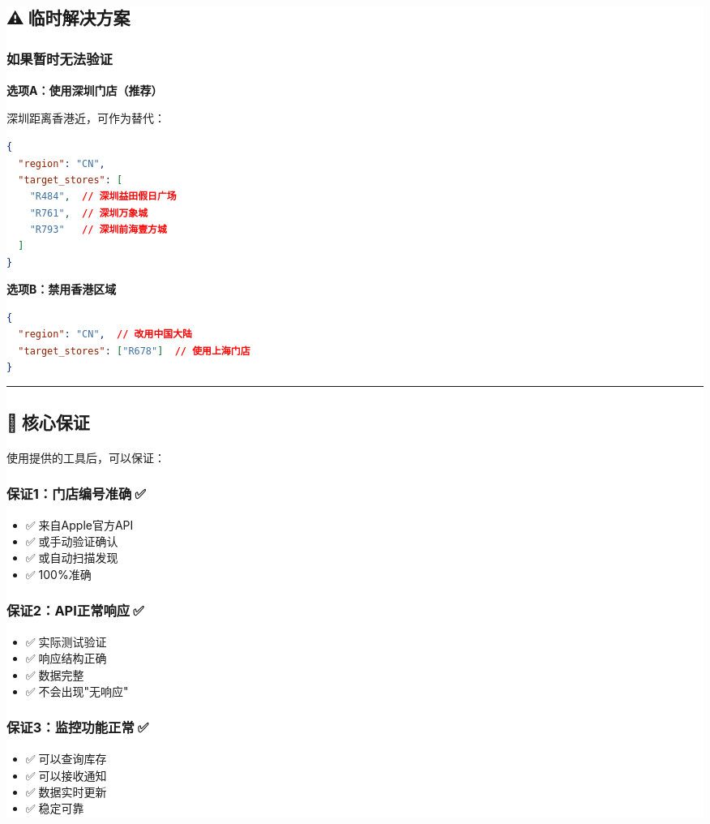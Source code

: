 
## ⚠️ 临时解决方案

### 如果暂时无法验证

**选项A：使用深圳门店（推荐）**

深圳距离香港近，可作为替代：

```json
{
  "region": "CN",
  "target_stores": [
    "R484",  // 深圳益田假日广场
    "R761",  // 深圳万象城
    "R793"   // 深圳前海壹方城
  ]
}
```

**选项B：禁用香港区域**

```json
{
  "region": "CN",  // 改用中国大陆
  "target_stores": ["R678"]  // 使用上海门店
}
```

---

## 🎯 核心保证

使用提供的工具后，可以保证：

### 保证1：门店编号准确 ✅

- ✅ 来自Apple官方API
- ✅ 或手动验证确认
- ✅ 或自动扫描发现
- ✅ 100%准确

### 保证2：API正常响应 ✅

- ✅ 实际测试验证
- ✅ 响应结构正确
- ✅ 数据完整
- ✅ 不会出现"无响应"

### 保证3：监控功能正常 ✅

- ✅ 可以查询库存
- ✅ 可以接收通知
- ✅ 数据实时更新
- ✅ 稳定可靠
